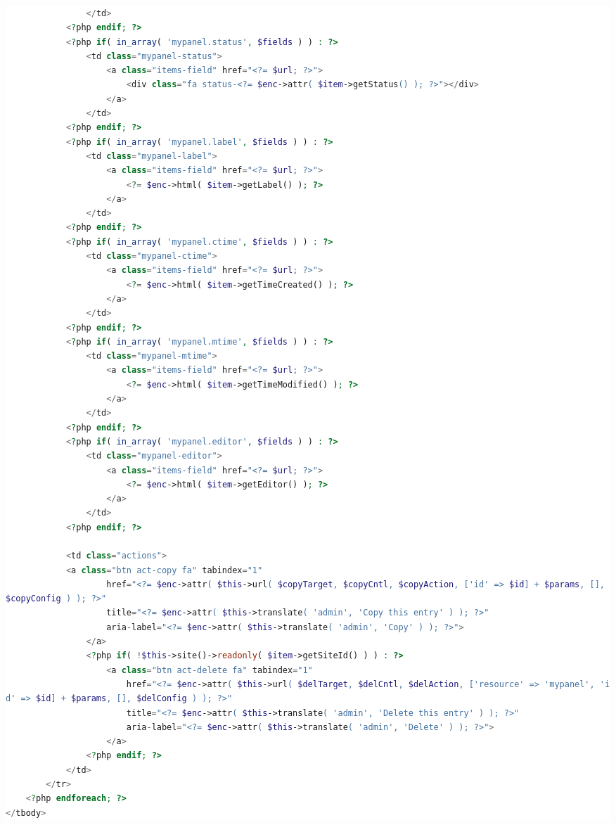 ```php
                </td>
            <?php endif; ?>
            <?php if( in_array( 'mypanel.status', $fields ) ) : ?>
                <td class="mypanel-status">
                    <a class="items-field" href="<?= $url; ?>">
                        <div class="fa status-<?= $enc->attr( $item->getStatus() ); ?>"></div>
                    </a>
                </td>
            <?php endif; ?>
            <?php if( in_array( 'mypanel.label', $fields ) ) : ?>
                <td class="mypanel-label">
                    <a class="items-field" href="<?= $url; ?>">
                        <?= $enc->html( $item->getLabel() ); ?>
                    </a>
                </td>
            <?php endif; ?>
            <?php if( in_array( 'mypanel.ctime', $fields ) ) : ?>
                <td class="mypanel-ctime">
                    <a class="items-field" href="<?= $url; ?>">
                        <?= $enc->html( $item->getTimeCreated() ); ?>
                    </a>
                </td>
            <?php endif; ?>
            <?php if( in_array( 'mypanel.mtime', $fields ) ) : ?>
                <td class="mypanel-mtime">
                    <a class="items-field" href="<?= $url; ?>">
                        <?= $enc->html( $item->getTimeModified() ); ?>
                    </a>
                </td>
            <?php endif; ?>
            <?php if( in_array( 'mypanel.editor', $fields ) ) : ?>
                <td class="mypanel-editor">
                    <a class="items-field" href="<?= $url; ?>">
                        <?= $enc->html( $item->getEditor() ); ?>
                    </a>
                </td>
            <?php endif; ?>

            <td class="actions">
            <a class="btn act-copy fa" tabindex="1"
                    href="<?= $enc->attr( $this->url( $copyTarget, $copyCntl, $copyAction, ['id' => $id] + $params, [], $copyConfig ) ); ?>"
                    title="<?= $enc->attr( $this->translate( 'admin', 'Copy this entry' ) ); ?>"
                    aria-label="<?= $enc->attr( $this->translate( 'admin', 'Copy' ) ); ?>">
                </a>
                <?php if( !$this->site()->readonly( $item->getSiteId() ) ) : ?>
                    <a class="btn act-delete fa" tabindex="1"
                        href="<?= $enc->attr( $this->url( $delTarget, $delCntl, $delAction, ['resource' => 'mypanel', 'id' => $id] + $params, [], $delConfig ) ); ?>"
                        title="<?= $enc->attr( $this->translate( 'admin', 'Delete this entry' ) ); ?>"
                        aria-label="<?= $enc->attr( $this->translate( 'admin', 'Delete' ) ); ?>">
                    </a>
                <?php endif; ?>
            </td>
        </tr>
    <?php endforeach; ?>
</tbody>
```
